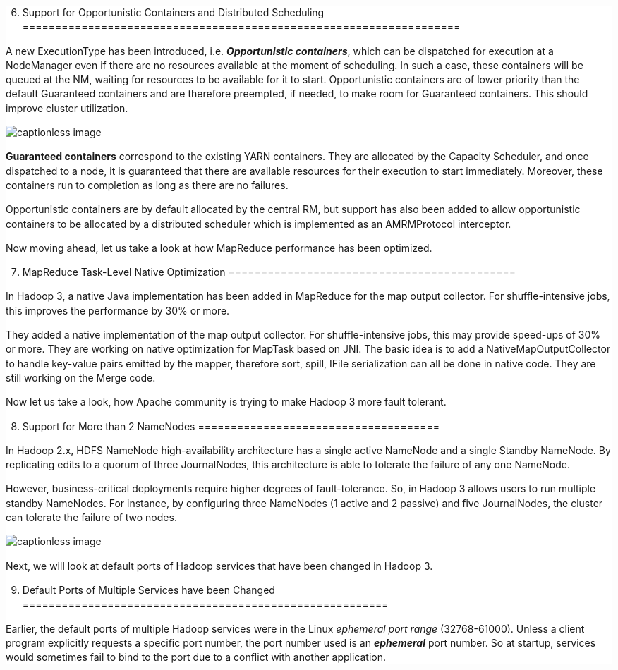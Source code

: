 6. Support for Opportunistic Containers and Distributed Scheduling
===================================================================

A new ExecutionType has been introduced, i.e. **_Opportunistic containers_**, which can be dispatched for execution at a NodeManager even if there are no resources available at the moment of scheduling. In such a case, these containers will be queued at the NM, waiting for resources to be available for it to start. Opportunistic containers are of lower priority than the default Guaranteed containers and are therefore preempted, if needed, to make room for Guaranteed containers. This should improve cluster utilization.

![captionless image](https://miro.medium.com/v2/resize:fit:1400/format:webp/1*hQxzuEb731Z6CWWKqrQylA.png)

**Guaranteed containers** correspond to the existing YARN containers. They are allocated by the Capacity Scheduler, and once dispatched to a node, it is guaranteed that there are available resources for their execution to start immediately. Moreover, these containers run to completion as long as there are no failures.

Opportunistic containers are by default allocated by the central RM, but support has also been added to allow opportunistic containers to be allocated by a distributed scheduler which is implemented as an AMRMProtocol interceptor.

Now moving ahead, let us take a look at how MapReduce performance has been optimized.

7. MapReduce Task-Level Native Optimization
============================================

In Hadoop 3, a native Java implementation has been added in MapReduce for the map output collector. For shuffle-intensive jobs, this improves the performance by 30% or more.

They added a native implementation of the map output collector. For shuffle-intensive jobs, this may provide speed-ups of 30% or more. They are working on native optimization for MapTask based on JNI. The basic idea is to add a NativeMapOutputCollector to handle key-value pairs emitted by the mapper, therefore sort, spill, IFile serialization can all be done in native code. They are still working on the Merge code.

Now let us take a look, how Apache community is trying to make Hadoop 3 more fault tolerant.

8. Support for More than 2 NameNodes
=====================================

In Hadoop 2.x, HDFS NameNode high-availability architecture has a single active NameNode and a single Standby NameNode. By replicating edits to a quorum of three JournalNodes, this architecture is able to tolerate the failure of any one NameNode.

However, business-critical deployments require higher degrees of fault-tolerance. So, in Hadoop 3 allows users to run multiple standby NameNodes. For instance, by configuring three NameNodes (1 active and 2 passive) and five JournalNodes, the cluster can tolerate the failure of two nodes.

![captionless image](https://miro.medium.com/v2/resize:fit:1400/format:webp/1*P8sw0zL9EVB_Bpa_D0v2Yg.png)

Next, we will look at default ports of Hadoop services that have been changed in Hadoop 3.

9. Default Ports of Multiple Services have been Changed
========================================================

Earlier, the default ports of multiple Hadoop services were in the Linux _ephemeral port range_ (32768-61000). Unless a client program explicitly requests a specific port number, the port number used is an **_ephemeral_** port number. So at startup, services would sometimes fail to bind to the port due to a conflict with another application.
